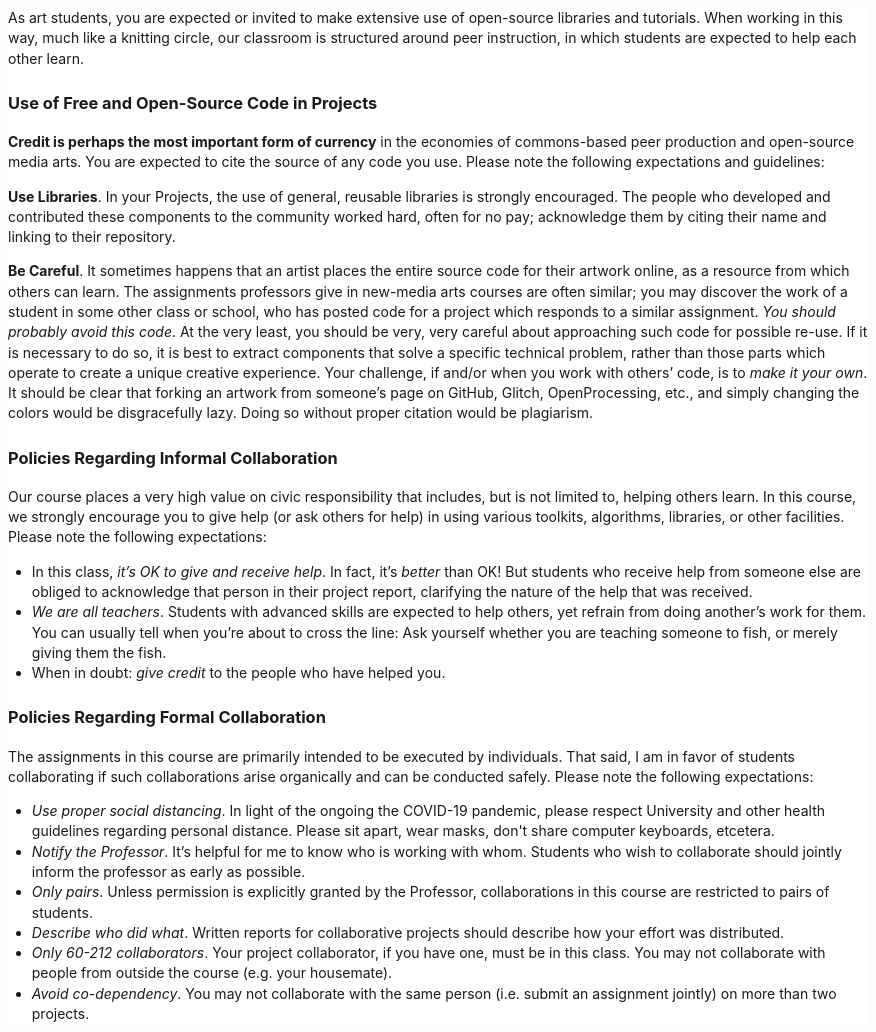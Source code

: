 As art students, you are expected or invited to make extensive use of open-source libraries and tutorials. When working in this way, much like a knitting circle, our classroom is structured around peer instruction, in which students are expected to help each other learn.

### Use of Free and Open-Source Code in Projects
**Credit is perhaps the most important form of currency** in the economies of commons-based peer production and open-source media arts. You are expected to cite the source of any code you use. Please note the following expectations and guidelines:

**Use Libraries**. In your Projects, the use of general, reusable libraries is strongly encouraged. The people who developed and contributed these components to the community worked hard, often for no pay; acknowledge them by citing their name and linking to their repository.

**Be Careful**. It sometimes happens that an artist places the entire source code for their artwork online, as a resource from which others can learn. The assignments professors give in new-media arts courses are often similar; you may discover the work of a student in some other class or school, who has posted code for a project which responds to a similar assignment. *You should probably avoid this code*. At the very least, you should be very, very careful about approaching such code for possible re-use. If it is necessary to do so, it is best to extract components that solve a specific technical problem, rather than those parts which operate to create a unique creative experience. Your challenge, if and/or when you work with others’ code, is to *make it your own*. It should be clear that forking an artwork from someone’s page on GitHub, Glitch, OpenProcessing, etc., and simply changing the colors would be disgracefully lazy. Doing so without proper citation would be plagiarism.

### Policies Regarding Informal Collaboration
Our course places a very high value on civic responsibility that includes, but is not limited to, helping others learn. In this course, we strongly encourage you to give help (or ask others for help) in using various toolkits, algorithms, libraries, or other facilities. Please note the following expectations:

* In this class, *it’s OK to give and receive help*. In fact, it’s *better* than OK! But students who receive help from someone else are obliged to acknowledge that person in their project report, clarifying the nature of the help that was received.
* *We are all teachers*. Students with advanced skills are expected to help others, yet refrain from doing another’s work for them. You can usually tell when you’re about to cross the line: Ask yourself whether you are teaching someone to fish, or merely giving them the fish.
* When in doubt: *give credit* to the people who have helped you.

### Policies Regarding Formal Collaboration
The assignments in this course are primarily intended to be executed by individuals. That said, I am in favor of students collaborating if such collaborations arise organically and can be conducted safely. Please note the following expectations:

* *Use proper social distancing*. In light of the ongoing the COVID-19 pandemic, please respect University and other health guidelines regarding personal distance. Please sit apart, wear masks, don't share computer keyboards, etcetera.
* *Notify the Professor*. It’s helpful for me to know who is working with whom. Students who wish to collaborate should jointly inform the professor as early as possible.
* *Only pairs*. Unless permission is explicitly granted by the Professor, collaborations in this course are restricted to pairs of students.
* *Describe who did what*. Written reports for collaborative projects should describe how your effort was distributed.
* *Only 60-212 collaborators*. Your project collaborator, if you have one, must be in this class. You may not collaborate with people from outside the course (e.g. your housemate).
* *Avoid co-dependency*. You may not collaborate with the same person (i.e. submit an assignment jointly) on more than two projects.
